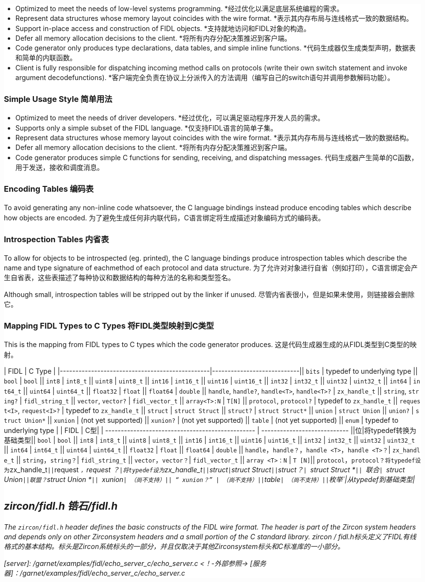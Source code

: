  * Optimized to meet the needs of low-level systems programming.  *经过优化以满足底层系统编程的需求。
 * Represent data structures whose memory layout coincides with the wire format.  *表示其内存布局与连线格式一致的数据结构。
 * Support in-place access and construction of FIDL objects.  *支持就地访问和FIDL对象的构造。
 * Defer all memory allocation decisions to the client.  *将所有内存分配决策推迟到客户端。
 * Code generator only produces type declarations, data tables, and simple inline functions.  *代码生成器仅生成类型声明，数据表和简单的内联函数。
 * Client is fully responsible for dispatching incoming method calls on protocols (write their own switch statement and invoke argument decodefunctions). *客户端完全负责在协议上分派传入的方法调用（编写自己的switch语句并调用参数解码功能）。

 
### Simple Usage Style  简单用法 

 
 * Optimized to meet the needs of driver developers.  *经过优化，可以满足驱动程序开发人员的需求。
 * Supports only a simple subset of the FIDL language.  *仅支持FIDL语言的简单子集。
 * Represent data structures whose memory layout coincides with the wire format.  *表示其内存布局与连线格式一致的数据结构。
 * Defer all memory allocation decisions to the client.  *将所有内存分配决策推迟到客户端。
 * Code generator produces simple C functions for sending, receiving, and dispatching messages. 代码生成器产生简单的C函数，用于发送，接收和调度消息。

 
### Encoding Tables  编码表 

To avoid generating any non-inline code whatsoever, the C language bindings instead produce encoding tables which describe how objects are encoded. 为了避免生成任何非内联代码，C语言绑定将生成描述对象编码方式的编码表。

 
### Introspection Tables  内省表 

To allow for objects to be introspected (eg. printed), the C language bindings produce introspection tables which describe the name and type signature of eachmethod of each protocol and data structure. 为了允许对对象进行自省（例如打印），C语言绑定会产生自省表，这些表描述了每种协议和数据结构的每种方法的名称和类型签名。

Although small, introspection tables will be stripped out by the linker if unused. 尽管内省表很小，但是如果未使用，则链接器会删除它。

 
### Mapping FIDL Types to C Types  将FIDL类型映射到C类型 

This is the mapping from FIDL types to C types which the code generator produces. 这是代码生成器生成的从FIDL类型到C类型的映射。

| FIDL                                           | C Type                     | |------------------------------------------------|----------------------------|| `bits`                                         | typedef to underlying type || `bool`                                         | `bool`                     || `int8`                                         | `int8_t`                   || `uint8`                                        | `uint8_t`                  || `int16`                                        | `int16_t`                  || `uint16`                                       | `uint16_t`                 || `int32`                                        | `int32_t`                  || `uint32`                                       | `uint32_t`                 || `int64`                                        | `int64_t`                  || `uint64`                                       | `uint64_t`                 || `float32`                                      | `float`                    || `float64`                                      | `double`                   || `handle`, `handle?`, `handle<T>`, `handle<T>?` | `zx_handle_t`              || `string`, `string?`                            | `fidl_string_t`            || `vector`, `vector?`                            | `fidl_vector_t`            || `array<T>:N`                                   | `T[N]`                     || `protocol`, `protocol?`                        | typedef to `zx_handle_t`   || `request<I>`, `request<I>?`                    | typedef to `zx_handle_t`   || `struct`                                       | `struct Struct`            || `struct?`                                      | `struct Struct*`           || `union`                                        | `struct Union`             || `union?`                                       | `struct Union*`            || `xunion`                                       | (not yet supported)        || `xunion?`                                      | (not yet supported)        || `table`                                        | (not yet supported)        || `enum`                                         | typedef to underlying type | | FIDL | C型| | ------------------------------------------------ | ---------------------------- ||位|将typedef转换为基础类型|| `bool` | `bool` || `int8` | `int8_t` || `uint8` | `uint8_t` || `int16` | `int16_t` || `uint16` | `uint16_t` || `int32` | `int32_t` || `uint32` | `uint32_t` || `int64` | `int64_t` || `uint64` | `uint64_t` || `float32` | `float` || `float64` | `double` || `handle`，`handle？`，`handle <T>`，`handle <T>？`| `zx_handle_t` || `string`，`string？`| `fidl_string_t` || `vector`，`vector？`| `fidl_vector_t` || `array <T>：N` | `T [N]`|| `protocol`，`protocol？将typedef设为`zx_handle_t` || `request <I>`，`request <I>？`|将typedef设为`zx_handle_t` || `struct` | `struct Struct` || `struct？`| `struct Struct *`|| `联合`| `struct Union` ||联盟？ `struct Union *`|| `xunion` | （尚不支持）|| “ xunion？” | （尚不支持）|| `table` | （尚不支持）|| `枚举`|从typedef到基础类型|

 
## zircon/fidl.h  锆石/fidl.h 

The `zircon/fidl.h` header defines the basic constructs of the FIDL wire format. The header is part of the Zircon system headers and depends only on other Zirconsystem headers and a small portion of the C standard library. zircon / fidl.h标头定义了FIDL有线格式的基本结构。标头是Zircon系统标头的一部分，并且仅取决于其他Zirconsystem标头和C标准库的一小部分。

 

 [server]: /garnet/examples/fidl/echo_server_c/echo_server.c <！-外部参照-> [服务器]：/garnet/examples/fidl/echo_server_c/echo_server.c